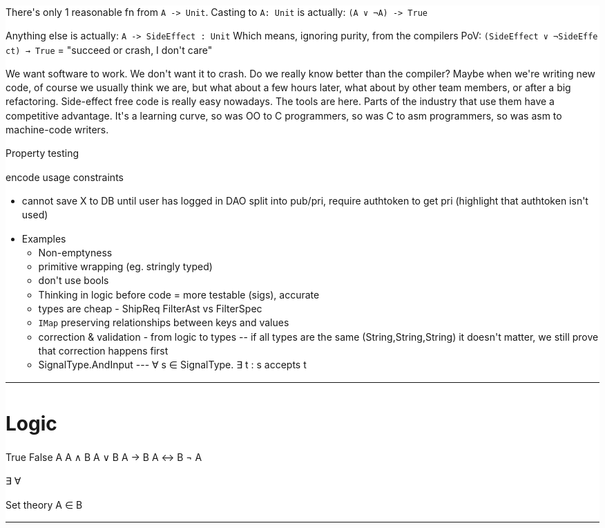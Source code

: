 There's only 1 reasonable fn from `A -> Unit`.
Casting to `A: Unit` is actually: `(A ∨ ¬A) -> True`

Anything else is actually: `A -> SideEffect : Unit`
Which means, ignoring purity, from the compilers PoV: `(SideEffect ∨ ¬SideEffect) → True` = "succeed or crash, I don't care"

We want software to work. We don't want it to crash.
Do we really know better than the compiler?
Maybe when we're writing new code, of course we usually think we are, but what about a few hours later, what about by other team members, or after a big refactoring.
Side-effect free code is really easy nowadays. The tools are here.
Parts of the industry that use them have a competitive advantage.
It's a learning curve, so was OO to C programmers, so was C to asm programmers, so was asm to machine-code writers.

Property testing

encode usage constraints
  - cannot save X to DB until user has logged in
    DAO split into pub/pri, require authtoken to get pri (highlight that authtoken isn't used)

* Examples
  * Non-emptyness
  * primitive wrapping (eg. stringly typed)
  * don't use bools
  * Thinking in logic before code = more testable (sigs), accurate
  * types are cheap - ShipReq FilterAst vs FilterSpec
  * `IMap` preserving relationships between keys and values
  * correction & validation - from logic to types -- if all types are the same (String,String,String) it doesn't matter, we still prove that correction happens first
  * SignalType.AndInput --- ∀ s ∈ SignalType. ∃ t : s accepts t


---------------------------------------------------------------------------------

# Logic

True
False
A
A ∧ B
A ∨ B
A → B
A ↔ B
¬ A

∃
∀

Set theory
A ∈ B

---------
